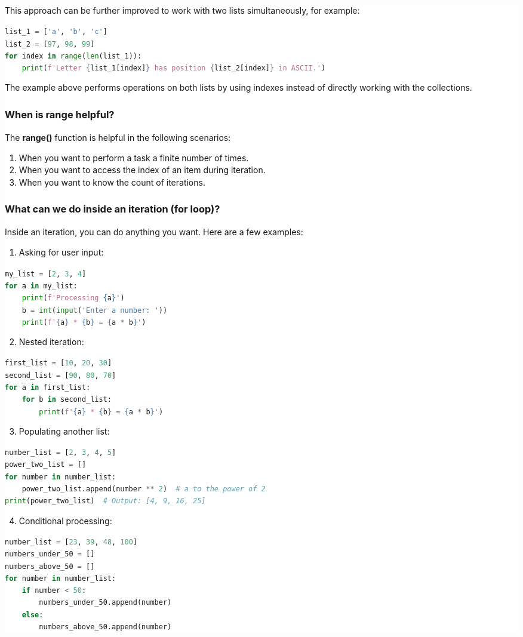 This approach can be further improved to work with two lists simultaneously, for example:

```python
list_1 = ['a', 'b', 'c']
list_2 = [97, 98, 99]
for index in range(len(list_1)):
    print(f'Letter {list_1[index]} has position {list_2[index]} in ASCII.')
```

The example above performs operations on both lists by using indexes instead of directly working with the collections.

### When is range helpful?

The **range()** function is helpful in the following scenarios:

1. When you want to perform a task a finite number of times.
2. When you want to access the index of an item during iteration.
3. When you want to know the count of iterations.

### What can we do inside an iteration (for loop)?

Inside an iteration, you can do anything you want. Here are a few examples:

1. Asking for user input:

```python
my_list = [2, 3, 4]
for a in my_list:
    print(f'Processing {a}')
    b = int(input('Enter a number: '))
    print(f'{a} * {b} = {a * b}')
```

2. Nested iteration:

```python
first_list = [10, 20, 30]
second_list = [90, 80, 70]
for a in first_list:
    for b in second_list:
        print(f'{a} * {b} = {a * b}')
```

3. Populating another list:

```python
number_list = [2, 3, 4, 5]
power_two_list = []
for number in number_list:
    power_two_list.append(number ** 2)  # a to the power of 2
print(power_two_list)  # Output: [4, 9, 16, 25]
```

4. Conditional processing:

```python
number_list = [23, 39, 48, 100]
numbers_under_50 = []
numbers_above_50 = []
for number in number_list:
    if number < 50:
        numbers_under_50.append(number)
    else:
        numbers_above_50.append(number)
```
